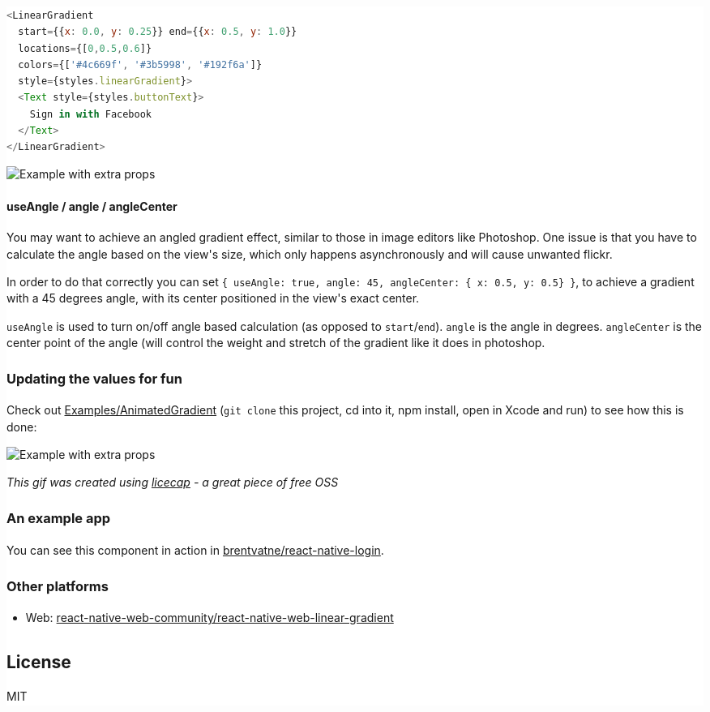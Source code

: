 ```javascript
<LinearGradient
  start={{x: 0.0, y: 0.25}} end={{x: 0.5, y: 1.0}}
  locations={[0,0.5,0.6]}
  colors={['#4c669f', '#3b5998', '#192f6a']}
  style={styles.linearGradient}>
  <Text style={styles.buttonText}>
    Sign in with Facebook
  </Text>
</LinearGradient>
```

![Example with extra props](https://raw.githubusercontent.com/react-native-community/react-native-linear-gradient/master/images/example-other-props.png)

#### useAngle / angle / angleCenter

You may want to achieve an angled gradient effect, similar to those in image editors like Photoshop.
One issue is that you have to calculate the angle based on the view's size, which only happens asynchronously and will cause unwanted flickr.

In order to do that correctly you can set `{ useAngle: true, angle: 45, angleCenter: { x: 0.5, y: 0.5} }`, to achieve a gradient with a 45 degrees angle, with its center positioned in the view's exact center.

`useAngle` is used to turn on/off angle based calculation (as opposed to `start`/`end`).
`angle` is the angle in degrees.
`angleCenter` is the center point of the angle (will control the weight and stretch of the gradient like it does in photoshop.

### Updating the values for fun

Check out [Examples/AnimatedGradient](https://github.com/react-native-community/react-native-linear-gradient/blob/master/Examples/AnimatedGradient/index.js) (`git clone` this project, cd into it, npm install, open in Xcode and run) to see how this is done:

![Example with extra props](https://raw.githubusercontent.com/react-native-community/react-native-linear-gradient/master/images/example-animated.gif)

*This gif was created using [licecap](http://www.cockos.com/licecap/) - a great piece of free OSS*

### An example app

You can see this component in action in [brentvatne/react-native-login](https://github.com/brentvatne/react-native-login/blob/master/App/Screens/LoginScreen.js#L58-L62).

### Other platforms

- Web: [react-native-web-community/react-native-web-linear-gradient](https://github.com/react-native-web-community/react-native-web-linear-gradient)

## License

MIT
